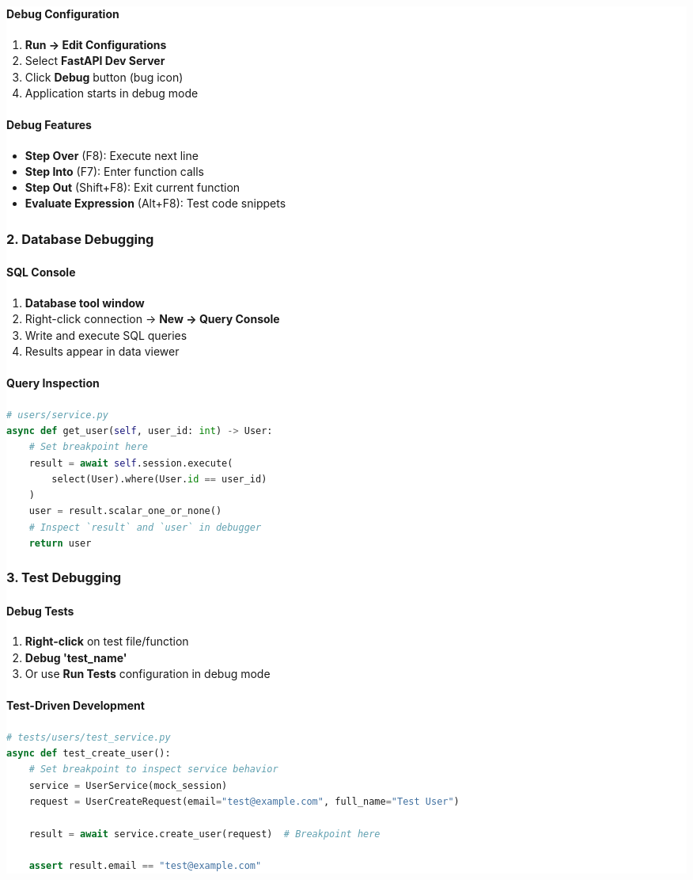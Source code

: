 #### Debug Configuration
1. **Run → Edit Configurations**
2. Select **FastAPI Dev Server**
3. Click **Debug** button (bug icon)
4. Application starts in debug mode

#### Debug Features
- **Step Over** (F8): Execute next line
- **Step Into** (F7): Enter function calls
- **Step Out** (Shift+F8): Exit current function
- **Evaluate Expression** (Alt+F8): Test code snippets

### 2. **Database Debugging**

#### SQL Console
1. **Database tool window**
2. Right-click connection → **New → Query Console**
3. Write and execute SQL queries
4. Results appear in data viewer

#### Query Inspection
```python
# users/service.py
async def get_user(self, user_id: int) -> User:
    # Set breakpoint here
    result = await self.session.execute(
        select(User).where(User.id == user_id)
    )
    user = result.scalar_one_or_none()
    # Inspect `result` and `user` in debugger
    return user
```

### 3. **Test Debugging**

#### Debug Tests
1. **Right-click** on test file/function
2. **Debug 'test_name'**
3. Or use **Run Tests** configuration in debug mode

#### Test-Driven Development
```python
# tests/users/test_service.py
async def test_create_user():
    # Set breakpoint to inspect service behavior
    service = UserService(mock_session)
    request = UserCreateRequest(email="test@example.com", full_name="Test User")
    
    result = await service.create_user(request)  # Breakpoint here
    
    assert result.email == "test@example.com"
```
